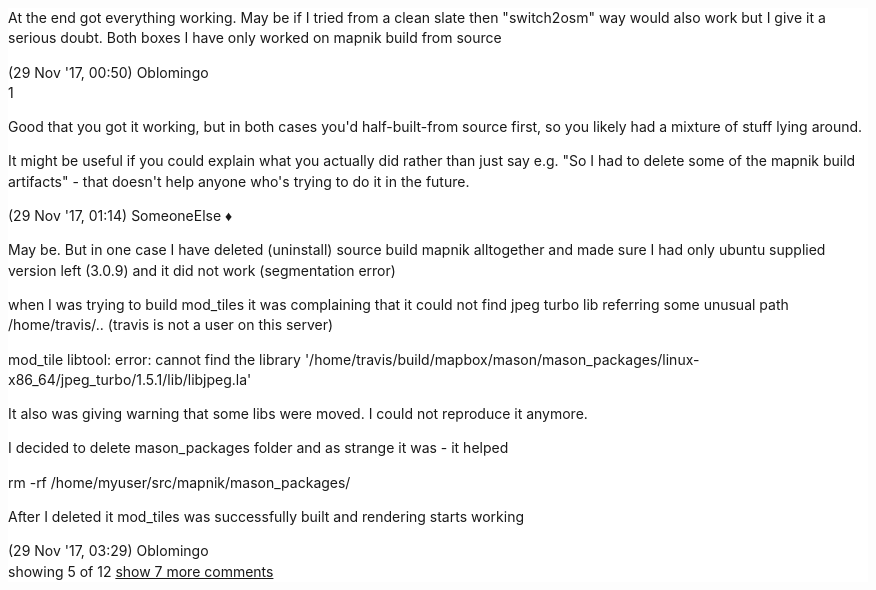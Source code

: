<p>At the end got everything working. May be if I tried from a clean slate then "switch2osm" way would also work but I give it a serious doubt. Both boxes I have only worked on mapnik build from source</p>
</div>
<div id="comment-60846-info" class="comment-info">
<span class="comment-age">(29 Nov '17, 00:50)</span> <span class="comment-user userinfo">Oblomingo</span>
</div>
</div>
<span id="60847"></span>
<div id="comment-60847" class="comment">
<div id="post-60847-score" class="comment-score">
1
</div>
<div class="comment-text">
<p>Good that you got it working, but in both cases you'd half-built-from source first, so you likely had a mixture of stuff lying around.</p>
<p>It might be useful if you could explain what you actually did rather than just say e.g. "So I had to delete some of the mapnik build artifacts" - that doesn't help anyone who's trying to do it in the future.</p>
</div>
<div id="comment-60847-info" class="comment-info">
<span class="comment-age">(29 Nov '17, 01:14)</span> <span class="comment-user userinfo">SomeoneElse ♦</span>
</div>
</div>
<span id="60851"></span>
<div id="comment-60851" class="comment not_top_scorer">
<div id="post-60851-score" class="comment-score">
&#10;</div>
<div class="comment-text">
<p>May be. But in one case I have deleted (uninstall) source build mapnik alltogether and made sure I had only ubuntu supplied version left (3.0.9) and it did not work (segmentation error)</p>
<p>when I was trying to build mod_tiles it was complaining that it could not find jpeg turbo lib referring some unusual path /home/travis/.. (travis is not a user on this server)</p>
<p>mod_tile libtool: error: cannot find the library '/home/travis/build/mapbox/mason/mason_packages/linux-x86_64/jpeg_turbo/1.5.1/lib/libjpeg.la'</p>
<p>It also was giving warning that some libs were moved. I could not reproduce it anymore.</p>
<p>I decided to delete mason_packages folder and as strange it was - it helped</p>
<p>rm -rf /home/myuser/src/mapnik/mason_packages/</p>
<p>After I deleted it mod_tiles was successfully built and rendering starts working</p>
</div>
<div id="comment-60851-info" class="comment-info">
<span class="comment-age">(29 Nov '17, 03:29)</span> <span class="comment-user userinfo">Oblomingo</span>
</div>
</div>
</div>
<div id="comment-tools-60822" class="comment-tools">
<span class="comments-showing"> showing 5 of 12 </span> <a href="#" class="show-all-comments-link">show 7 more comments</a>
</div>
<div class="clear">
&#10;</div>
<div id="comment-60822-form-container" class="comment-form-container">
&#10;</div>
<div class="clear">
&#10;</div>
</div></td>
</tr>
</tbody>
</table>
